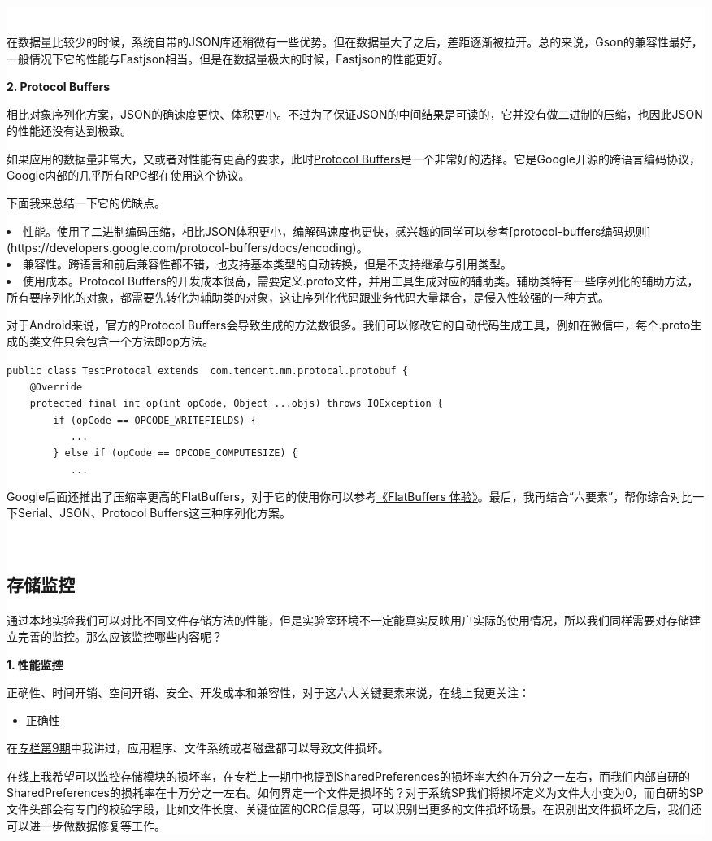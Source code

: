<img src="https://static001.geekbang.org/resource/image/98/78/984bb5dc6300f25ba142c208bdca3178.png" alt="">

在数据量比较少的时候，系统自带的JSON库还稍微有一些优势。但在数据量大了之后，差距逐渐被拉开。总的来说，Gson的兼容性最好，一般情况下它的性能与Fastjson相当。但是在数据量极大的时候，Fastjson的性能更好。

**2. Protocol Buffers**

相比对象序列化方案，JSON的确速度更快、体积更小。不过为了保证JSON的中间结果是可读的，它并没有做二进制的压缩，也因此JSON的性能还没有达到极致。

如果应用的数据量非常大，又或者对性能有更高的要求，此时[Protocol Buffers](https://developers.google.com/protocol-buffers/docs/overview)是一个非常好的选择。它是Google开源的跨语言编码协议，Google内部的几乎所有RPC都在使用这个协议。

下面我来总结一下它的优缺点。

<li>
性能。使用了二进制编码压缩，相比JSON体积更小，编解码速度也更快，感兴趣的同学可以参考[protocol-buffers编码规则](https://developers.google.com/protocol-buffers/docs/encoding)。
</li>
<li>
兼容性。跨语言和前后兼容性都不错，也支持基本类型的自动转换，但是不支持继承与引用类型。
</li>
<li>
使用成本。Protocol Buffers的开发成本很高，需要定义.proto文件，并用工具生成对应的辅助类。辅助类特有一些序列化的辅助方法，所有要序列化的对象，都需要先转化为辅助类的对象，这让序列化代码跟业务代码大量耦合，是侵入性较强的一种方式。
</li>

对于Android来说，官方的Protocol Buffers会导致生成的方法数很多。我们可以修改它的自动代码生成工具，例如在微信中，每个.proto生成的类文件只会包含一个方法即op方法。

```
public class TestProtocal extends  com.tencent.mm.protocal.protobuf {
    @Override
    protected final int op(int opCode, Object ...objs) throws IOException {
        if (opCode == OPCODE_WRITEFIELDS) {
           ... 
        } else if (opCode == OPCODE_COMPUTESIZE) {
           ...

```

Google后面还推出了压缩率更高的FlatBuffers，对于它的使用你可以参考[《FlatBuffers 体验》](https://www.race604.com/flatbuffers-intro/)。最后，我再结合“六要素”，帮你综合对比一下Serial、JSON、Protocol Buffers这三种序列化方案。

<img src="https://static001.geekbang.org/resource/image/1a/28/1afba11681441b6a8ab8f0d86337ea28.png" alt="">

## 存储监控

通过本地实验我们可以对比不同文件存储方法的性能，但是实验室环境不一定能真实反映用户实际的使用情况，所以我们同样需要对存储建立完善的监控。那么应该监控哪些内容呢？

**1. 性能监控**

正确性、时间开销、空间开销、安全、开发成本和兼容性，对于这六大关键要素来说，在线上我更关注：

- 正确性

在[专栏第9期](http://time.geekbang.org/column/article/74988)中我讲过，应用程序、文件系统或者磁盘都可以导致文件损坏。

在线上我希望可以监控存储模块的损坏率，在专栏上一期中也提到SharedPreferences的损坏率大约在万分之一左右，而我们内部自研的SharedPreferences的损耗率在十万分之一左右。如何界定一个文件是损坏的？对于系统SP我们将损坏定义为文件大小变为0，而自研的SP文件头部会有专门的校验字段，比如文件长度、关键位置的CRC信息等，可以识别出更多的文件损坏场景。在识别出文件损坏之后，我们还可以进一步做数据修复等工作。
